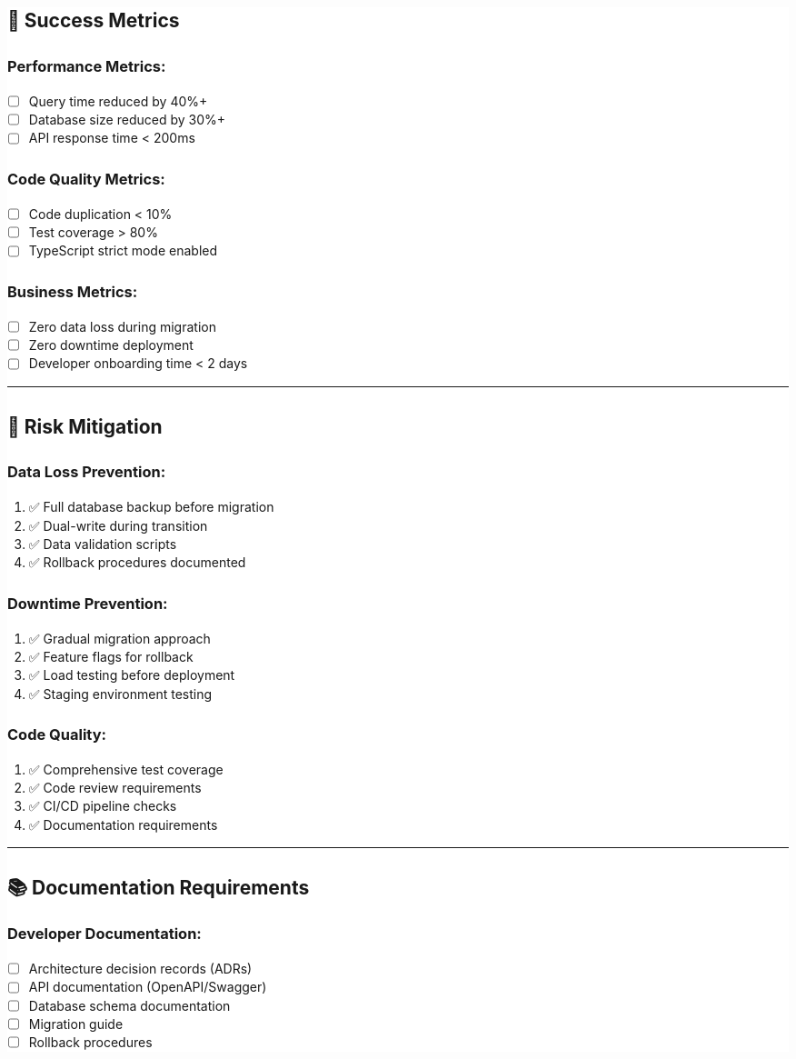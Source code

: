 
## 🎯 Success Metrics

### **Performance Metrics:**
- [ ] Query time reduced by 40%+
- [ ] Database size reduced by 30%+
- [ ] API response time < 200ms

### **Code Quality Metrics:**
- [ ] Code duplication < 10%
- [ ] Test coverage > 80%
- [ ] TypeScript strict mode enabled

### **Business Metrics:**
- [ ] Zero data loss during migration
- [ ] Zero downtime deployment
- [ ] Developer onboarding time < 2 days

---

## 🚨 Risk Mitigation

### **Data Loss Prevention:**
1. ✅ Full database backup before migration
2. ✅ Dual-write during transition
3. ✅ Data validation scripts
4. ✅ Rollback procedures documented

### **Downtime Prevention:**
1. ✅ Gradual migration approach
2. ✅ Feature flags for rollback
3. ✅ Load testing before deployment
4. ✅ Staging environment testing

### **Code Quality:**
1. ✅ Comprehensive test coverage
2. ✅ Code review requirements
3. ✅ CI/CD pipeline checks
4. ✅ Documentation requirements

---

## 📚 Documentation Requirements

### **Developer Documentation:**
- [ ] Architecture decision records (ADRs)
- [ ] API documentation (OpenAPI/Swagger)
- [ ] Database schema documentation
- [ ] Migration guide
- [ ] Rollback procedures
